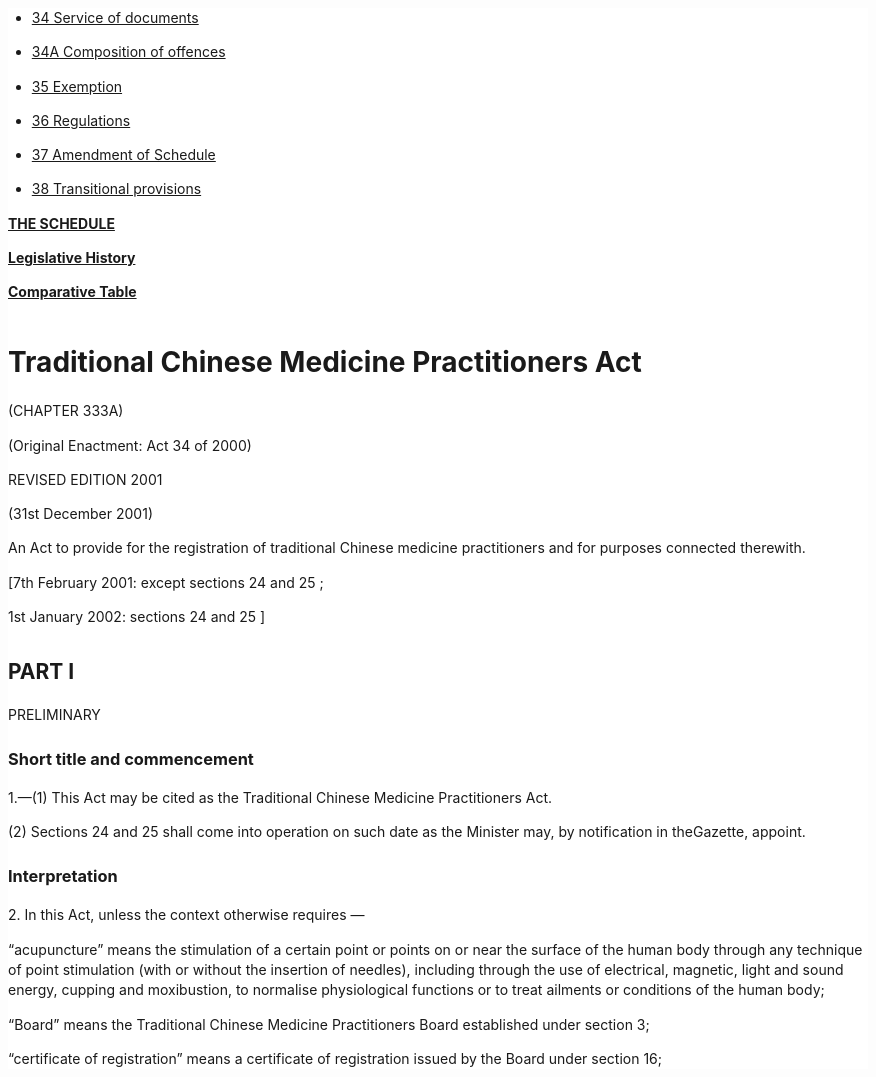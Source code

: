- [34 Service of documents](#Service-of-documents)

- [34A Composition of offences](#Composition-of-offences)

- [35 Exemption](#Exemption)

- [36 Regulations](#Regulations)

- [37 Amendment of Schedule](#Amendment-of-Schedule)

- [38 Transitional provisions](#Transitional-provisions)

[**THE SCHEDULE**](#THE-SCHEDULE)

[**Legislative History**](#Legislative-History)

[**Comparative Table**](#Comparative-Table)

# Traditional Chinese Medicine Practitioners Act

(CHAPTER 333A)

(Original Enactment: Act 34 of 2000)

REVISED EDITION 2001

(31st December 2001)

An Act to provide for the registration of traditional Chinese medicine practitioners and for purposes connected therewith.

[7th February 2001: except sections 24 and 25 ;

1st January 2002: sections 24 and 25 ]

## PART I

PRELIMINARY

### Short title and commencement

1\.—(1) This Act may be cited as the Traditional Chinese Medicine Practitioners Act.

(2) Sections 24 and 25 shall come into operation on such date as the Minister may, by notification in theGazette, appoint.

### Interpretation

2\. In this Act, unless the context otherwise requires —

“acupuncture” means the stimulation of a certain point or points on or near the surface of the human body through any technique of point stimulation (with or without the insertion of needles), including through the use of electrical, magnetic, light and sound energy, cupping and moxibustion, to normalise physiological functions or to treat ailments or conditions of the human body;

“Board” means the Traditional Chinese Medicine Practitioners Board established under section 3;

“certificate of registration” means a certificate of registration issued by the Board under section 16;
